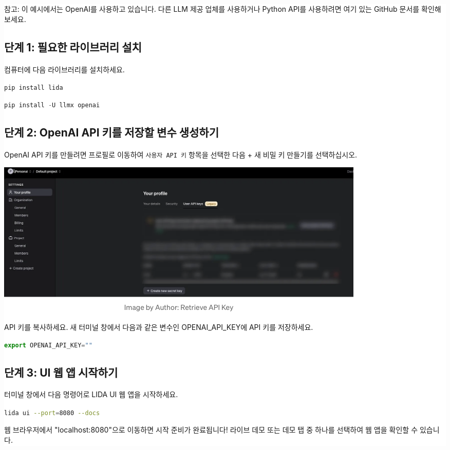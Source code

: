참고: 이 예시에서는 OpenAI를 사용하고 있습니다. 다른 LLM 제공 업체를 사용하거나 Python API를 사용하려면 여기 있는 GitHub 문서를 확인해보세요.

## 단계 1: 필요한 라이브러리 설치

컴퓨터에 다음 라이브러리를 설치하세요.

```js
pip install lida
```

<div class="content-ad"></div>

```js
pip install -U llmx openai
```

## 단계 2: OpenAI API 키를 저장할 변수 생성하기

OpenAI API 키를 만들려면 프로필로 이동하여 `사용자 API 키` 항목을 선택한 다음 + 새 비밀 키 만들기를 선택하십시오.

![이미지](/assets/img/2024-06-27-DataVisualizationGenerationUsingLargeLanguageandImageGenerationModelswithLIDA_2.png)


<div class="content-ad"></div>

API 키를 복사하세요. 새 터미널 창에서 다음과 같은 변수인 OPENAI_API_KEY에 API 키를 저장하세요.

```js
export OPENAI_API_KEY=""
```

## 단계 3: UI 웹 앱 시작하기

터미널 창에서 다음 명령어로 LIDA UI 웹 앱을 시작하세요.

<div class="content-ad"></div>

```bash
lida ui --port=8080 --docs
```

웹 브라우저에서 "localhost:8080"으로 이동하면 시작 준비가 완료됩니다! 라이브 데모 또는 데모 탭 중 하나를 선택하여 웹 앱을 확인할 수 있습니다.
